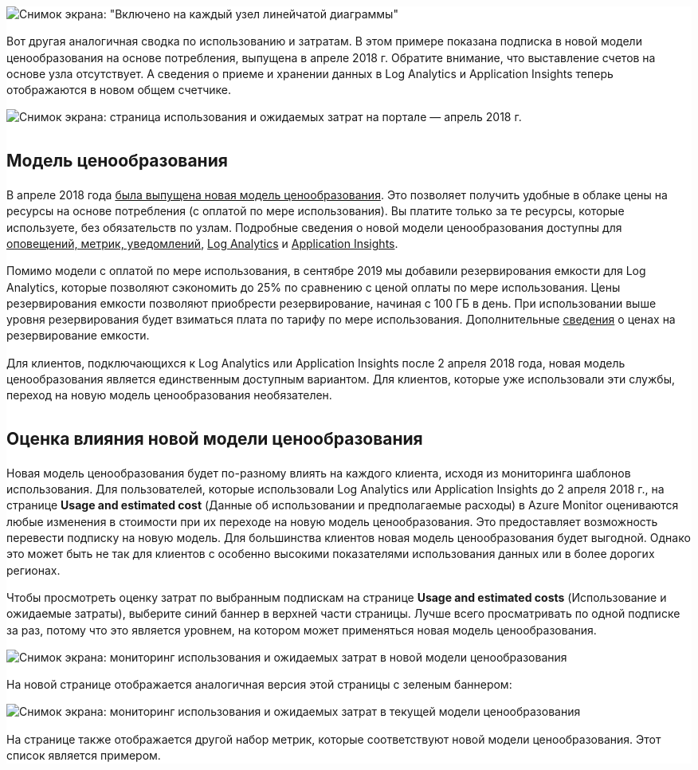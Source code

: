 ![Снимок экрана: "Включено на каждый узел линейчатой диаграммы"](./media/usage-estimated-costs/002.png)

Вот другая аналогичная сводка по использованию и затратам. В этом примере показана подписка в новой модели ценообразования на основе потребления, выпущена в апреле 2018 г. Обратите внимание, что выставление счетов на основе узла отсутствует. А сведения о приеме и хранении данных в Log Analytics и Application Insights теперь отображаются в новом общем счетчике.

![Снимок экрана: страница использования и ожидаемых затрат на портале — апрель 2018 г.](./media/usage-estimated-costs/003.png)

## <a name="pricing-model"></a>Модель ценообразования

В апреле 2018 года [была выпущена новая модель ценообразования](https://azure.microsoft.com/blog/introducing-a-new-way-to-purchase-azure-monitoring-services/).  Это позволяет получить удобные в облаке цены на ресурсы на основе потребления (с оплатой по мере использования). Вы платите только за те ресурсы, которые используете, без обязательств по узлам. Подробные сведения о новой модели ценообразования доступны для [оповещений, метрик, уведомлений](https://azure.microsoft.com/pricing/details/monitor/), [Log Analytics](https://azure.microsoft.com/pricing/details/log-analytics/) и [Application Insights](https://azure.microsoft.com/pricing/details/application-insights/). 

Помимо модели с оплатой по мере использования, в сентябре 2019 мы добавили резервирования емкости для Log Analytics, которые позволяют сэкономить до 25% по сравнению с ценой оплаты по мере использования. Цены резервирования емкости позволяют приобрести резервирование, начиная с 100 ГБ в день. При использовании выше уровня резервирования будет взиматься плата по тарифу по мере использования. Дополнительные [сведения](https://azure.microsoft.com/pricing/details/monitor/) о ценах на резервирование емкости.

Для клиентов, подключающихся к Log Analytics или Application Insights после 2 апреля 2018 года, новая модель ценообразования является единственным доступным вариантом. Для клиентов, которые уже использовали эти службы, переход на новую модель ценообразования необязателен.

## <a name="assessing-the-impact-of-the-new-pricing-model"></a>Оценка влияния новой модели ценообразования
Новая модель ценообразования будет по-разному влиять на каждого клиента, исходя из мониторинга шаблонов использования. Для пользователей, которые использовали Log Analytics или Application Insights до 2 апреля 2018 г., на странице **Usage and estimated cost** (Данные об использовании и предполагаемые расходы) в Azure Monitor оцениваются любые изменения в стоимости при их переходе на новую модель ценообразования. Это предоставляет возможность перевести подписку на новую модель. Для большинства клиентов новая модель ценообразования будет выгодной. Однако это может быть не так для клиентов с особенно высокими показателями использования данных или в более дорогих регионах.

Чтобы просмотреть оценку затрат по выбранным подпискам на странице **Usage and estimated costs** (Использование и ожидаемые затраты), выберите синий баннер в верхней части страницы. Лучше всего просматривать по одной подписке за раз, потому что это является уровнем, на котором может применяться новая модель ценообразования.

![Снимок экрана: мониторинг использования и ожидаемых затрат в новой модели ценообразования](./media/usage-estimated-costs/004.png)

На новой странице отображается аналогичная версия этой страницы с зеленым баннером:

![Снимок экрана: мониторинг использования и ожидаемых затрат в текущей модели ценообразования](./media/usage-estimated-costs/005.png)

На странице также отображается другой набор метрик, которые соответствуют новой модели ценообразования. Этот список является примером.
